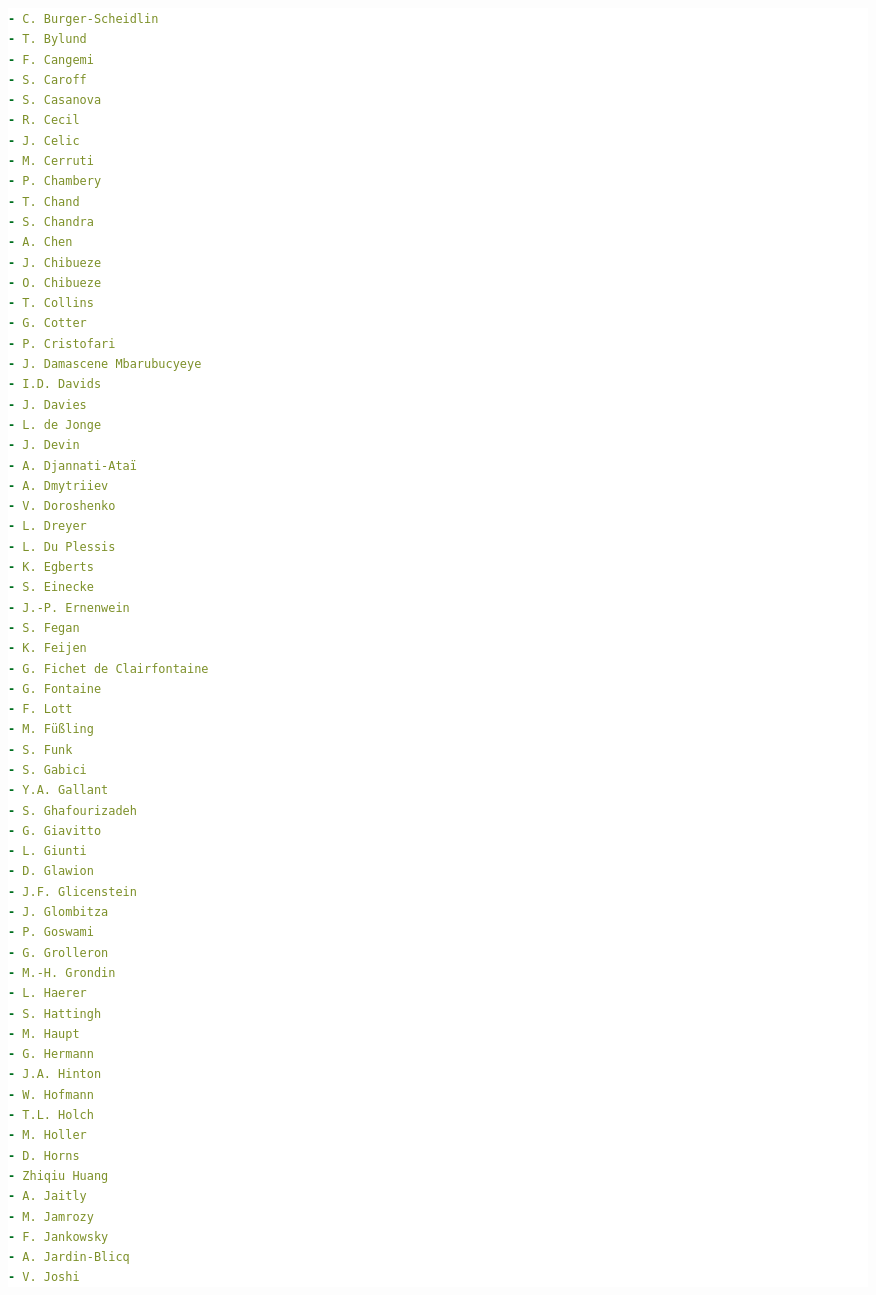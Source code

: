 ```yaml
- C. Burger-Scheidlin
- T. Bylund
- F. Cangemi
- S. Caroff
- S. Casanova
- R. Cecil
- J. Celic
- M. Cerruti
- P. Chambery
- T. Chand
- S. Chandra
- A. Chen
- J. Chibueze
- O. Chibueze
- T. Collins
- G. Cotter
- P. Cristofari
- J. Damascene Mbarubucyeye
- I.D. Davids
- J. Davies
- L. de Jonge
- J. Devin
- A. Djannati-Ataï
- A. Dmytriiev
- V. Doroshenko
- L. Dreyer
- L. Du Plessis
- K. Egberts
- S. Einecke
- J.-P. Ernenwein
- S. Fegan
- K. Feijen
- G. Fichet de Clairfontaine
- G. Fontaine
- F. Lott
- M. Füßling
- S. Funk
- S. Gabici
- Y.A. Gallant
- S. Ghafourizadeh
- G. Giavitto
- L. Giunti
- D. Glawion
- J.F. Glicenstein
- J. Glombitza
- P. Goswami
- G. Grolleron
- M.-H. Grondin
- L. Haerer
- S. Hattingh
- M. Haupt
- G. Hermann
- J.A. Hinton
- W. Hofmann
- T.L. Holch
- M. Holler
- D. Horns
- Zhiqiu Huang
- A. Jaitly
- M. Jamrozy
- F. Jankowsky
- A. Jardin-Blicq
- V. Joshi
```